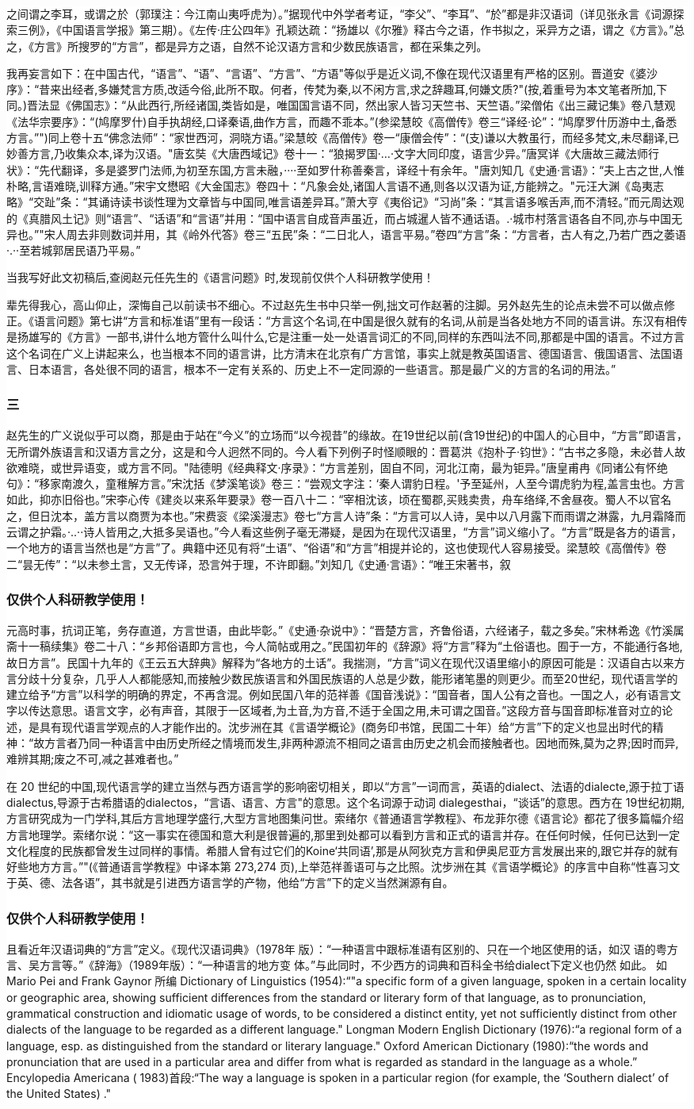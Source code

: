 之间谓之李耳，或谓之於（郭璞注：今江南山夷呼虎为）。”据现代中外学者考证，“李父”、“李耳”、“於”都是非汉语词（详见张永言《词源探索三例》，《中国语言学报》第三期）。《左传·庄公四年》孔颖达疏：“扬雄以《尔雅》释古今之语，作书拟之，采异方之语，谓之《方言》。”总之，《方言》所搜罗的“方言”，都是异方之语，自然不论汉语方言和少数民族语言，都在采集之列。  

我再妄言如下：在中国古代，“语言”、“语”、“言语”、“方言”、“方语"等似乎是近义词,不像在现代汉语里有严格的区别。晋道安《婆沙序》：“昔来出经者,多嫌梵言方质,改适今俗,此所不取。何者，传梵为秦,以不闲方言,求之辞趣耳,何嫌文质?"(按,着重号为本文笔者所加,下同。)晋法显《佛国志》：“从此西行,所经诸国,类皆如是，唯国国言语不同，然出家人皆习天竺书、天竺语。”梁僧佑《出三藏记集》卷八慧观《法华宗要序》：“(鸠摩罗什)自手执胡经,口译秦语,曲作方言，而趣不乖本。”(参梁慧皎《高僧传》卷三“译经·论”：“鸠摩罗什历游中土,备悉方言。”")同上卷十五“佛念法师”：“家世西河，洞晓方语。”梁慧皎《高僧传》卷一“康僧会传”：“(支)谦以大教虽行，而经多梵文,未尽翻译,已妙善方言,乃收集众本,译为汉语。"唐玄奘《大唐西域记》卷十一：“狼揭罗国·…·文字大同印度，语言少异。”唐冥详《大唐故三藏法师行状》：“先代翻译，多是婆罗门法师,为初至东国,方言未融，····至如罗什称善秦言，译经十有余年。"唐刘知几《史通·言语》：“夫上古之世,人惟朴略,言语难晓,训释方通。”宋宇文懋昭《大金国志》卷四十：“凡象会处,诸国人言语不通,则各以汉语为证,方能辨之。"元汪大渊《岛夷志略》“交趾”条：“其诵诗读书谈性理为文章皆与中国同,唯言语差异耳。”萧大亨《夷俗记》“习尚”条：“其言语多喉舌声,而不清轻。”而元周达观的《真腊风土记》则“语言”、“话语”和“言语”并用：“国中语言自成音声虽近，而占城暹人皆不通话语。.·城市村落言语各自不同,亦与中国无异也。”"宋人周去非则数词并用，其《岭外代答》卷三“五民”条：“二日北人，语言平易。”卷四“方言”条：“方言者，古人有之,乃若广西之萎语·.··至若城郭居民语乃平易。”  

当我写好此文初稿后,查阅赵元任先生的《语言问题》时,发现前仅供个人科研教学使用！  

辈先得我心，高山仰止，深悔自己以前读书不细心。不过赵先生书中只举一例,拙文可作赵著的注脚。另外赵先生的论点未尝不可以做点修正。《语言问题》第七讲“方言和标准语”里有一段话：“方言这个名词,在中国是很久就有的名词,从前是当各处地方不同的语言讲。东汉有相传是扬雄写的《方言》一部书,讲什么地方管什么叫什么,它是注重一处一处语言词汇的不同,同样的东西叫法不同,那都是中国的语言。不过方言这个名词在广义上讲起来么，也当根本不同的语言讲，比方清末在北京有广方言馆，事实上就是教英国语言、德国语言、俄国语言、法国语言、日本语言，各处很不同的语言，根本不一定有关系的、历史上不一定同源的一些语言。那是最广义的方言的名词的用法。”  

### 三  

赵先生的广义说似乎可以商，那是由于站在“今义”的立场而“以今视昔”的缘故。在19世纪以前(含19世纪)的中国人的心目中，“方言”即语言，无所谓外族语言和汉语方言之分，这是和今人迥然不同的。今人看下列例子时怪顺眼的：晋葛洪《抱朴子·钧世》：“古书之多隐，未必昔人故欲难晓，或世异语变，或方言不同。"陆德明《经典释文·序录》：“方言差别，固自不同，河北江南，最为钜异。”唐皇甫冉《同诸公有怀绝句》：“移家南渡久，童稚解方言。”宋沈括《梦溪笔谈》卷三：“尝观文字注：‘秦人谓豹日程。'予至延州，人至今谓虎豹为程,盖言虫也。方言如此，抑亦旧俗也。”宋李心传《建炎以来系年要录》卷一百八十二：“宰相沈该，顷在蜀郡,买贱卖贵，舟车络绎,不舍昼夜。蜀人不以官名之，但日沈本，盖方言以商贾为本也。”宋费衮《梁溪漫志》卷七“方言人诗”条：“方言可以人诗，吴中以八月露下而雨谓之淋露，九月霜降而云谓之护霜。·..··诗人皆用之,大抵多吴语也。”今人看这些例子毫无滞疑，是因为在现代汉语里，“方言”词义缩小了。“方言”既是各方的语言，一个地方的语言当然也是“方言”了。典籍中还见有将“土语”、“俗语”和“方言”相提并论的，这也使现代人容易接受。梁慧皎《高僧传》卷二“昙无传”：“以未参土言，又无传译，恐言舛于理，不许即翻。”刘知几《史通·言语》：“唯王宋著书，叙  

### 仅供个人科研教学使用！  

元高时事，抗词正笔，务存直道，方言世语，由此毕彰。”《史通·杂说中》：“晋楚方言，齐鲁俗语，六经诸子，载之多矣。”宋林希逸《竹溪属斋十一稿续集》卷二十八：“乡邦俗语即方言也，今人简帖或用之。”民国初年的《辞源》将“方言”释为“土俗语也。囿于一方，不能通行各地,故日方言”。民国十九年的《王云五大辞典》解释为“各地方的土话”。我揣测，“方言”词义在现代汉语里缩小的原因可能是：汉语自古以来方言分歧十分复杂，几乎人人都能感知,而接触少数民族语言和外国民族语的人总是少数，能形诸笔墨的则更少。而至20世纪，现代语言学的建立给予“方言”以科学的明确的界定，不再含混。例如民国八年的范祥善《国音浅说》：“国音者，国人公有之音也。一国之人，必有语言文字以传达意思。语言文字，必有声音，其限于一区域者,为土音,为方音,不适于全国之用,未可谓之国音。”这段方音与国音即标准音对立的论述，是具有现代语言学观点的人才能作出的。沈步洲在其《言语学概论》(商务印书馆，民国二十年）给“方言”下的定义也显出时代的精神：“故方言者乃同一种语言中由历史所经之情境而发生,非两种源流不相同之语言由历史之机会而接触者也。因地而殊,莫为之界;因时而异,难辨其期;废之不可,减之甚难者也。”  

在 20 世纪的中国,现代语言学的建立当然与西方语言学的影响密切相关，即以“方言”一词而言，英语的dialect、法语的dialecte,源于拉丁语dialectus,导源于古希腊语的dialectos，“言语、语言、方言"的意思。这个名词源于动词 dialegesthai，“谈话”的意思。西方在 19世纪初期,方言研究成为一门学科,其后方言地理学盛行,大型方言地图集问世。索绪尔《普通语言学教程》、布龙菲尔德《语言论》都花了很多篇幅介绍方言地理学。索绪尔说：“这一事实在德国和意大利是很普遍的,那里到处都可以看到方言和正式的语言并存。在任何时候，任何已达到一定文化程度的民族都曾发生过同样的事情。希腊人曾有过它们的Koine‘共同语’,那是从阿狄克方言和伊奥尼亚方言发展出来的,跟它并存的就有好些地方方言。”"(《普通语言学教程》中译本第 273,274 页),上举范祥善语可与之比照。沈步洲在其《言语学概论》的序言中自称“性喜习文于英、德、法各语”，其书就是引进西方语言学的产物，他给“方言”下的定义当然渊源有自。  

### 仅供个人科研教学使用！  

且看近年汉语词典的“方言”定义。《现代汉语词典》（1978年 版）：“一种语言中跟标准语有区别的、只在一个地区使用的话，如汉 语的粤方言、吴方言等。”《辞海》（1989年版）：“一种语言的地方变 体。”与此同时，不少西方的词典和百科全书给dialect下定义也仍然 如此。 如 Mario Pei and Frank Gaynor 所编 Dictionary of Linguistics (1954):“"a specific form of a given language, spoken in a certain locality or geographic area, showing sufficient differences from the standard or literary form of that language, as to pronunciation, grammatical construction and  idiomatic usage of  words,  to be considered a distinct entity, yet not sufficiently distinct from other dialects of the language to be regarded as a different language." Longman Modern English Dictionary (1976):“a regional form of a language, esp. as distinguished from the standard or literary language." Oxford American Dictionary (1980):“the words and pronunciation that are used in a particular area and differ from what is regarded as standard in the language as a whole.” Encylopedia Americana ( 1983)首段:“The way a language is spoken in a particular region (for example, the ‘Southern dialect’ of the United States) ."  
